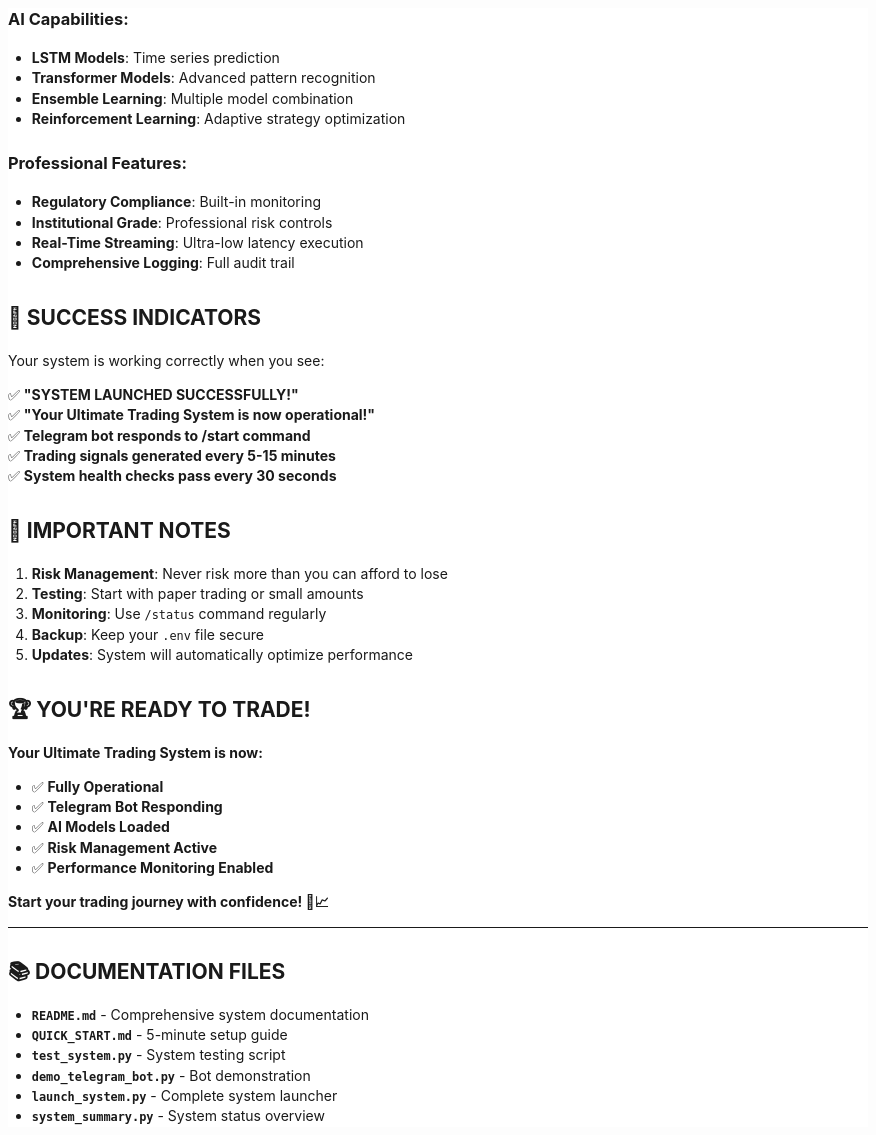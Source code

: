 ### AI Capabilities:
- **LSTM Models**: Time series prediction
- **Transformer Models**: Advanced pattern recognition
- **Ensemble Learning**: Multiple model combination
- **Reinforcement Learning**: Adaptive strategy optimization

### Professional Features:
- **Regulatory Compliance**: Built-in monitoring
- **Institutional Grade**: Professional risk controls
- **Real-Time Streaming**: Ultra-low latency execution
- **Comprehensive Logging**: Full audit trail

## 🎉 SUCCESS INDICATORS

Your system is working correctly when you see:

✅ **"SYSTEM LAUNCHED SUCCESSFULLY!"**  
✅ **"Your Ultimate Trading System is now operational!"**  
✅ **Telegram bot responds to /start command**  
✅ **Trading signals generated every 5-15 minutes**  
✅ **System health checks pass every 30 seconds**  

## 🚨 IMPORTANT NOTES

1. **Risk Management**: Never risk more than you can afford to lose
2. **Testing**: Start with paper trading or small amounts
3. **Monitoring**: Use `/status` command regularly
4. **Backup**: Keep your `.env` file secure
5. **Updates**: System will automatically optimize performance

## 🏆 YOU'RE READY TO TRADE!

**Your Ultimate Trading System is now:**
- ✅ **Fully Operational**
- ✅ **Telegram Bot Responding**
- ✅ **AI Models Loaded**
- ✅ **Risk Management Active**
- ✅ **Performance Monitoring Enabled**

**Start your trading journey with confidence! 🚀📈**

---

## 📚 DOCUMENTATION FILES

- **`README.md`** - Comprehensive system documentation
- **`QUICK_START.md`** - 5-minute setup guide
- **`test_system.py`** - System testing script
- **`demo_telegram_bot.py`** - Bot demonstration
- **`launch_system.py`** - Complete system launcher
- **`system_summary.py`** - System status overview
